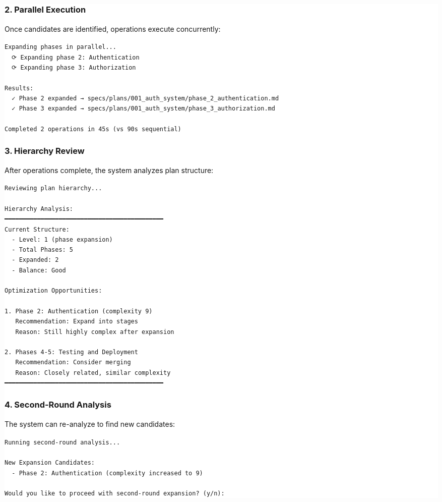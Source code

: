 ### 2. Parallel Execution

Once candidates are identified, operations execute concurrently:

```
Expanding phases in parallel...
  ⟳ Expanding phase 2: Authentication
  ⟳ Expanding phase 3: Authorization

Results:
  ✓ Phase 2 expanded → specs/plans/001_auth_system/phase_2_authentication.md
  ✓ Phase 3 expanded → specs/plans/001_auth_system/phase_3_authorization.md

Completed 2 operations in 45s (vs 90s sequential)
```

### 3. Hierarchy Review

After operations complete, the system analyzes plan structure:

```
Reviewing plan hierarchy...

Hierarchy Analysis:
━━━━━━━━━━━━━━━━━━━━━━━━━━━━━━━━━━━━━━━━━━━━
Current Structure:
  - Level: 1 (phase expansion)
  - Total Phases: 5
  - Expanded: 2
  - Balance: Good

Optimization Opportunities:

1. Phase 2: Authentication (complexity 9)
   Recommendation: Expand into stages
   Reason: Still highly complex after expansion

2. Phases 4-5: Testing and Deployment
   Recommendation: Consider merging
   Reason: Closely related, similar complexity
━━━━━━━━━━━━━━━━━━━━━━━━━━━━━━━━━━━━━━━━━━━━
```

### 4. Second-Round Analysis

The system can re-analyze to find new candidates:

```
Running second-round analysis...

New Expansion Candidates:
  - Phase 2: Authentication (complexity increased to 9)

Would you like to proceed with second-round expansion? (y/n):
```
